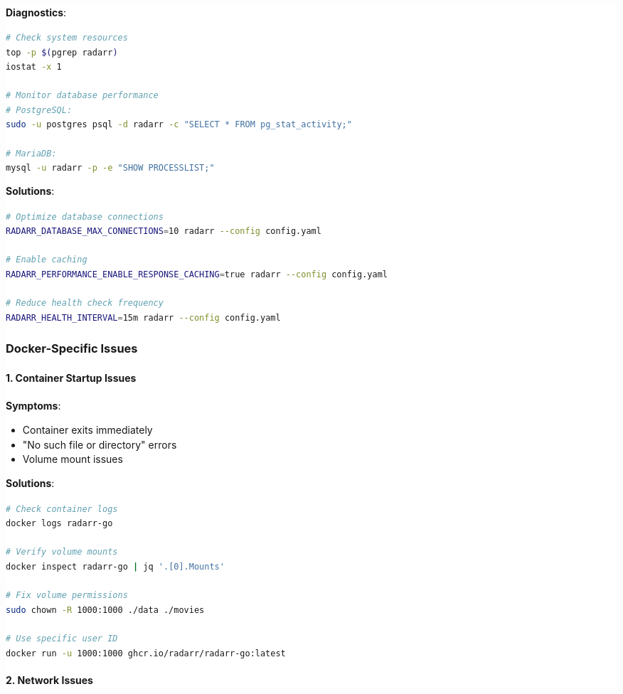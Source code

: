 **Diagnostics**:

```bash
# Check system resources
top -p $(pgrep radarr)
iostat -x 1

# Monitor database performance
# PostgreSQL:
sudo -u postgres psql -d radarr -c "SELECT * FROM pg_stat_activity;"

# MariaDB:
mysql -u radarr -p -e "SHOW PROCESSLIST;"
```

**Solutions**:

```bash
# Optimize database connections
RADARR_DATABASE_MAX_CONNECTIONS=10 radarr --config config.yaml

# Enable caching
RADARR_PERFORMANCE_ENABLE_RESPONSE_CACHING=true radarr --config config.yaml

# Reduce health check frequency
RADARR_HEALTH_INTERVAL=15m radarr --config config.yaml
```

### Docker-Specific Issues

#### 1. Container Startup Issues

**Symptoms**:

- Container exits immediately
- "No such file or directory" errors
- Volume mount issues

**Solutions**:

```bash
# Check container logs
docker logs radarr-go

# Verify volume mounts
docker inspect radarr-go | jq '.[0].Mounts'

# Fix volume permissions
sudo chown -R 1000:1000 ./data ./movies

# Use specific user ID
docker run -u 1000:1000 ghcr.io/radarr/radarr-go:latest
```

#### 2. Network Issues
